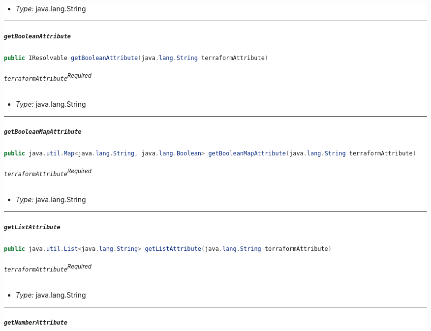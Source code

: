 - *Type:* java.lang.String

---

##### `getBooleanAttribute` <a name="getBooleanAttribute" id="@cdktf/provider-upcloud.fileStorage.FileStorage.getBooleanAttribute"></a>

```java
public IResolvable getBooleanAttribute(java.lang.String terraformAttribute)
```

###### `terraformAttribute`<sup>Required</sup> <a name="terraformAttribute" id="@cdktf/provider-upcloud.fileStorage.FileStorage.getBooleanAttribute.parameter.terraformAttribute"></a>

- *Type:* java.lang.String

---

##### `getBooleanMapAttribute` <a name="getBooleanMapAttribute" id="@cdktf/provider-upcloud.fileStorage.FileStorage.getBooleanMapAttribute"></a>

```java
public java.util.Map<java.lang.String, java.lang.Boolean> getBooleanMapAttribute(java.lang.String terraformAttribute)
```

###### `terraformAttribute`<sup>Required</sup> <a name="terraformAttribute" id="@cdktf/provider-upcloud.fileStorage.FileStorage.getBooleanMapAttribute.parameter.terraformAttribute"></a>

- *Type:* java.lang.String

---

##### `getListAttribute` <a name="getListAttribute" id="@cdktf/provider-upcloud.fileStorage.FileStorage.getListAttribute"></a>

```java
public java.util.List<java.lang.String> getListAttribute(java.lang.String terraformAttribute)
```

###### `terraformAttribute`<sup>Required</sup> <a name="terraformAttribute" id="@cdktf/provider-upcloud.fileStorage.FileStorage.getListAttribute.parameter.terraformAttribute"></a>

- *Type:* java.lang.String

---

##### `getNumberAttribute` <a name="getNumberAttribute" id="@cdktf/provider-upcloud.fileStorage.FileStorage.getNumberAttribute"></a>
